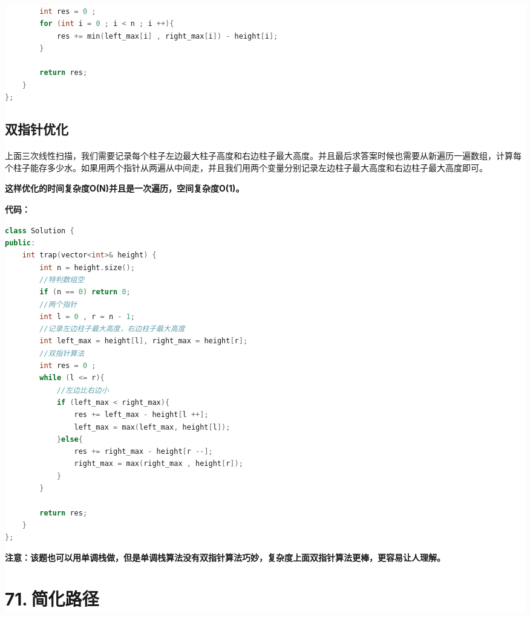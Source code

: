 ```c++
        int res = 0 ;
        for (int i = 0 ; i < n ; i ++){
            res += min(left_max[i] , right_max[i]) - height[i];
        }

        return res;
    }
};
```

## 双指针优化

上面三次线性扫描，我们需要记录每个柱子左边最大柱子高度和右边柱子最大高度。并且最后求答案时候也需要从新遍历一遍数组，计算每个柱子能存多少水。如果用两个指针从两遍从中间走，并且我们用两个变量分别记录左边柱子最大高度和右边柱子最大高度即可。

**这样优化的时间复杂度O(N)并且是一次遍历，空间复杂度O(1)。**

**代码：**

```c++
class Solution {
public:
    int trap(vector<int>& height) {
        int n = height.size();
        //特判数组空
        if (n == 0) return 0;
        //两个指针
        int l = 0 , r = n - 1;
        //记录左边柱子最大高度，右边柱子最大高度
        int left_max = height[l], right_max = height[r];
        //双指针算法
        int res = 0 ;
        while (l <= r){
            //左边比右边小
            if (left_max < right_max){
                res += left_max - height[l ++];
                left_max = max(left_max, height[l]);
            }else{
                res += right_max - height[r --];
                right_max = max(right_max , height[r]);
            }
        }

        return res;
    }
};
```

**注意：该题也可以用单调栈做，但是单调栈算法没有双指针算法巧妙，复杂度上面双指针算法更棒，更容易让人理解。**

# 71. 简化路径
